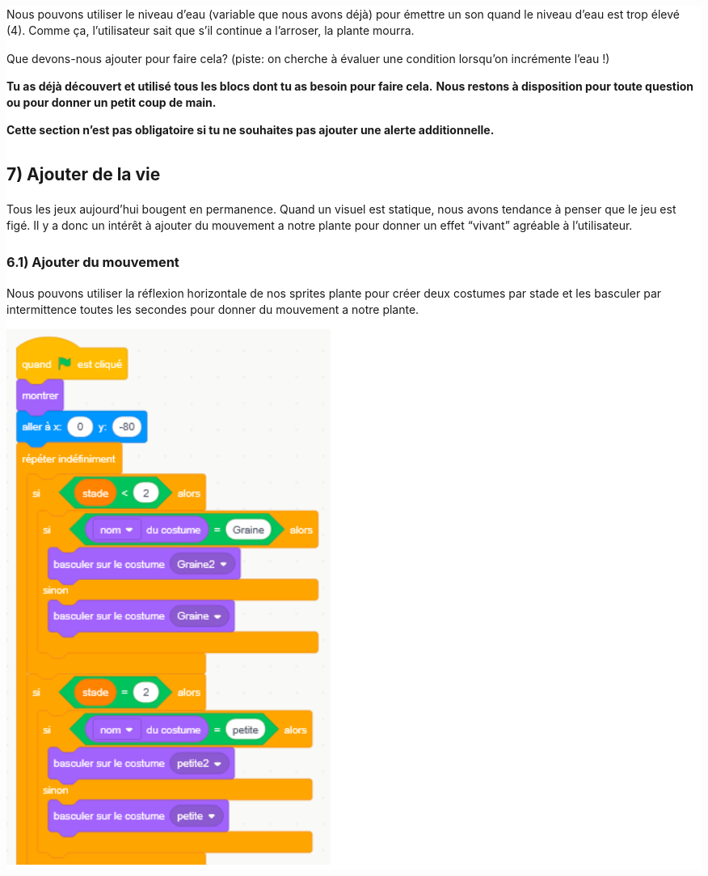 Nous pouvons utiliser le niveau d’eau (variable que nous avons déjà) pour émettre un son quand le
niveau d’eau est trop élevé (4). Comme ça, l’utilisateur sait que s’il continue a l’arroser, la plante mourra.

Que devons-nous ajouter pour faire cela? (piste: on cherche à évaluer une condition lorsqu’on incrémente
l’eau !)

**Tu as déjà découvert et utilisé tous les blocs dont tu as besoin pour faire cela.**
**Nous restons à disposition pour toute question ou pour donner un petit coup de main.**

**Cette section n’est pas obligatoire si tu ne souhaites pas ajouter une alerte additionnelle.**


## 7) Ajouter de la vie

Tous les jeux aujourd’hui bougent en permanence. Quand un visuel est statique, nous avons tendance à
penser que le jeu est figé. Il y a donc un intérêt à ajouter du mouvement a notre plante pour donner un
effet “vivant” agréable à l’utilisateur.

### 6.1) Ajouter du mouvement


Nous pouvons utiliser la réflexion horizontale de nos sprites plante pour créer deux costumes par stade et
les basculer par intermittence toutes les secondes pour donner du mouvement a notre plante.


![Interface finale du jeu Plantagotchi avec tous les éléments](assets/Plantagotchi.pdf-29-0.png)
